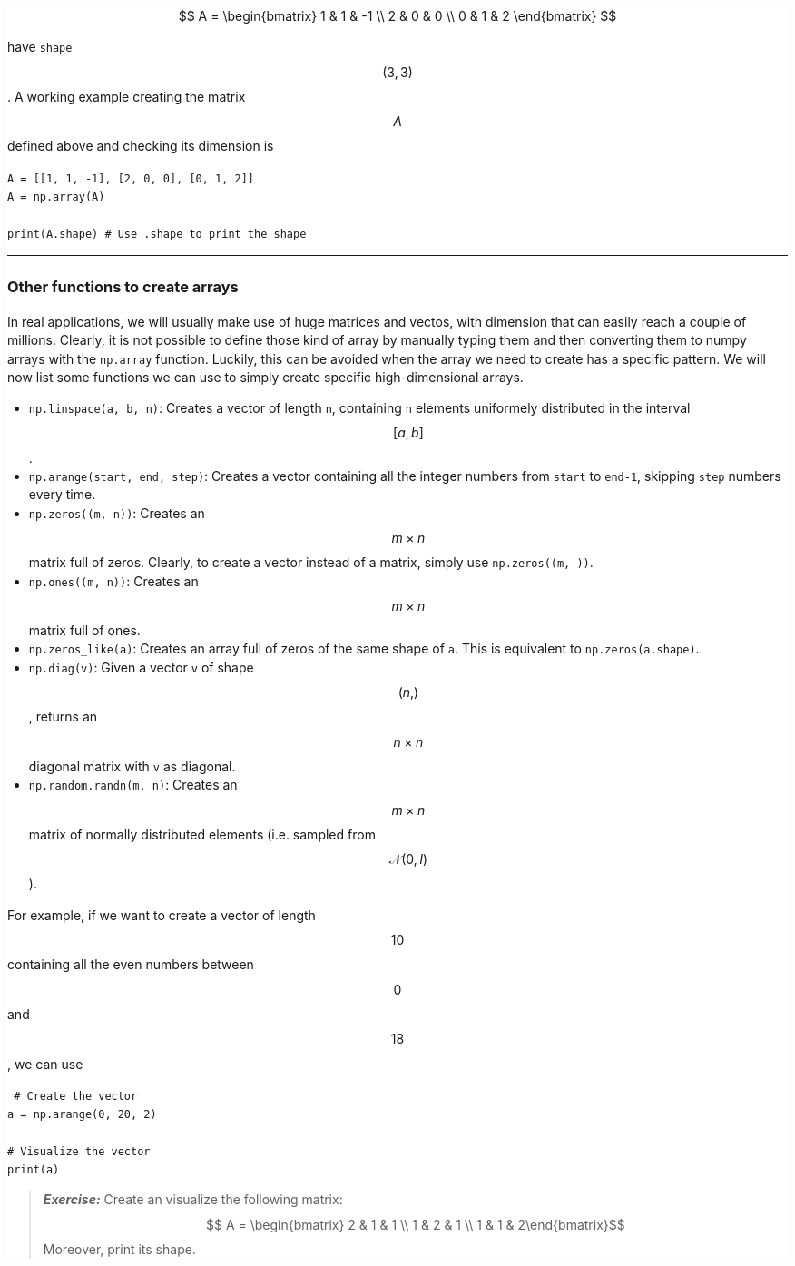 $$
A = \begin{bmatrix}
    1 & 1 & -1 \\
    2 & 0 & 0 \\
    0 & 1 & 2
\end{bmatrix}
$$

have `shape` $$(3, 3)$$. A working example creating the matrix $$A$$ defined above and checking its dimension is

```
A = [[1, 1, -1], [2, 0, 0], [0, 1, 2]]
A = np.array(A)

print(A.shape) # Use .shape to print the shape
```

---

### Other functions to create arrays
In real applications, we will usually make use of huge matrices and vectos, with dimension that can easily reach a couple of millions. Clearly, it is not possible to define those kind of array by manually typing them and then converting them to numpy arrays with the `np.array` function. Luckily, this can be avoided when the array we need to create has a specific pattern. We will now list some functions we can use to simply create specific high-dimensional arrays.

* `np.linspace(a, b, n)`: Creates a vector of length `n`, containing `n` elements uniformely distributed in the interval $$[a, b]$$.
* `np.arange(start, end, step)`: Creates a vector containing all the integer numbers from `start` to `end-1`, skipping `step` numbers every time. 
* `np.zeros((m, n))`: Creates an $$m \times n$$ matrix full of zeros. Clearly, to create a vector instead of a matrix, simply use `np.zeros((m, ))`.
* `np.ones((m, n))`: Creates an $$m \times n$$ matrix full of ones.
* `np.zeros_like(a)`: Creates an array full of zeros of the same shape of `a`. This is equivalent to `np.zeros(a.shape)`.
* `np.diag(v)`: Given a vector `v` of shape $$(n, )$$, returns an $$n \times n$$ diagonal matrix with `v` as diagonal. 
* `np.random.randn(m, n)`: Creates an $$m \times n$$ matrix of normally distributed elements (i.e. sampled from $$\mathcal{N}(0, I)$$).

For example, if we want to create a vector of length $$10$$ containing all the even numbers between $$0$$ and $$18$$, we can use

```
 # Create the vector
a = np.arange(0, 20, 2)

# Visualize the vector
print(a)
```

> **_Exercise:_** Create an visualize the following matrix: 
> $$ A =  \begin{bmatrix} 2 & 1 & 1 \\ 1 & 2 & 1 \\ 1 & 1 & 2\end{bmatrix}$$
> Moreover, print its shape.
